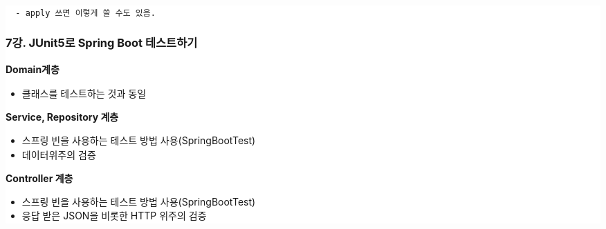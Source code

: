       - apply 쓰면 이렇게 쓸 수도 있음.



### 7강. JUnit5로 Spring Boot 테스트하기

**Domain계층**

- 클래스를 테스트하는 것과 동일

**Service, Repository 계층**

- 스프링 빈을 사용하는 테스트 방법 사용(SpringBootTest)
- 데이터위주의 검증

**Controller 계층**

- 스프링 빈을 사용하는 테스트 방법 사용(SpringBootTest)
- 응답 받은 JSON을 비롯한 HTTP 위주의 검증

